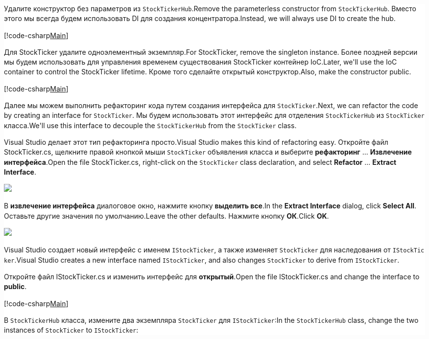 <span data-ttu-id="00352-168">Удалите конструктор без параметров из `StockTickerHub`.</span><span class="sxs-lookup"><span data-stu-id="00352-168">Remove the parameterless constructor from `StockTickerHub`.</span></span> <span data-ttu-id="00352-169">Вместо этого мы всегда будем использовать DI для создания концентратора.</span><span class="sxs-lookup"><span data-stu-id="00352-169">Instead, we will always use DI to create the hub.</span></span>

[!code-csharp[Main](dependency-injection/samples/sample9.cs)]

<span data-ttu-id="00352-170">Для StockTicker удалите одноэлементный экземпляр.</span><span class="sxs-lookup"><span data-stu-id="00352-170">For StockTicker, remove the singleton instance.</span></span> <span data-ttu-id="00352-171">Более поздней версии мы будем использовать для управления временем существования StockTicker контейнер IoC.</span><span class="sxs-lookup"><span data-stu-id="00352-171">Later, we'll use the IoC container to control the StockTicker lifetime.</span></span> <span data-ttu-id="00352-172">Кроме того сделайте открытый конструктор.</span><span class="sxs-lookup"><span data-stu-id="00352-172">Also, make the constructor public.</span></span>

[!code-csharp[Main](dependency-injection/samples/sample10.cs?highlight=7)]

<span data-ttu-id="00352-173">Далее мы можем выполнить рефакторинг кода путем создания интерфейса для `StockTicker`.</span><span class="sxs-lookup"><span data-stu-id="00352-173">Next, we can refactor the code by creating an interface for `StockTicker`.</span></span> <span data-ttu-id="00352-174">Мы будем использовать этот интерфейс для отделения `StockTickerHub` из `StockTicker` класса.</span><span class="sxs-lookup"><span data-stu-id="00352-174">We'll use this interface to decouple the `StockTickerHub` from the `StockTicker` class.</span></span>

<span data-ttu-id="00352-175">Visual Studio делает этот тип рефакторинга просто.</span><span class="sxs-lookup"><span data-stu-id="00352-175">Visual Studio makes this kind of refactoring easy.</span></span> <span data-ttu-id="00352-176">Откройте файл StockTicker.cs, щелкните правой кнопкой мыши `StockTicker` объявления класса и выберите **рефакторинг** ... **Извлечение интерфейса**.</span><span class="sxs-lookup"><span data-stu-id="00352-176">Open the file StockTicker.cs, right-click on the `StockTicker` class declaration, and select **Refactor** ... **Extract Interface**.</span></span>

![](dependency-injection/_static/image1.png)

<span data-ttu-id="00352-177">В **извлечение интерфейса** диалоговое окно, нажмите кнопку **выделить все**.</span><span class="sxs-lookup"><span data-stu-id="00352-177">In the **Extract Interface** dialog, click **Select All**.</span></span> <span data-ttu-id="00352-178">Оставьте другие значения по умолчанию.</span><span class="sxs-lookup"><span data-stu-id="00352-178">Leave the other defaults.</span></span> <span data-ttu-id="00352-179">Нажмите кнопку **ОК**.</span><span class="sxs-lookup"><span data-stu-id="00352-179">Click **OK**.</span></span>

![](dependency-injection/_static/image2.png)

<span data-ttu-id="00352-180">Visual Studio создает новый интерфейс с именем `IStockTicker`, а также изменяет `StockTicker` для наследования от `IStockTicker`.</span><span class="sxs-lookup"><span data-stu-id="00352-180">Visual Studio creates a new interface named `IStockTicker`, and also changes `StockTicker` to derive from `IStockTicker`.</span></span>

<span data-ttu-id="00352-181">Откройте файл IStockTicker.cs и изменить интерфейс для **открытый**.</span><span class="sxs-lookup"><span data-stu-id="00352-181">Open the file IStockTicker.cs and change the interface to **public**.</span></span>

[!code-csharp[Main](dependency-injection/samples/sample11.cs?highlight=1)]

<span data-ttu-id="00352-182">В `StockTickerHub` класса, измените два экземпляра `StockTicker` для `IStockTicker`:</span><span class="sxs-lookup"><span data-stu-id="00352-182">In the `StockTickerHub` class, change the two instances of `StockTicker` to `IStockTicker`:</span></span>
